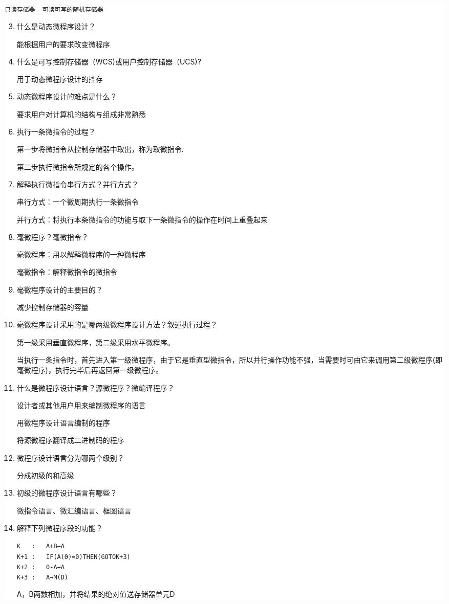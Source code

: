     只读存储器  可读可写的随机存储器

3.  什么是动态微程序设计？

    能根据用户的要求改变微程序

4.  什么是可写控制存储器（WCS)或用户控制存储器（UCS)?

    用于动态微程序设计的控存

5.  动态微程序设计的难点是什么？

    要求用户对计算机的结构与组成非常熟悉

6.  执行一条微指令的过程？

    第一步将微指令从控制存储器中取出，称为取微指令.

    第二步执行微指令所规定的各个操作。

7.  解释执行微指令串行方式？并行方式？

    串行方式：一个微周期执行一条微指令

    并行方式：将执行本条微指令的功能与取下一条微指令的操作在时间上重叠起来

8.  毫微程序？毫微指令？

    毫微程序：用以解释微程序的一种微程序

    毫微指令：解释微指令的微指令

9. 毫微程序设计的主要目的？

    减少控制存储器的容量

10. 毫微程序设计采用的是哪两级微程序设计方法？叙述执行过程？

    第一级采用垂直微程序，第二级采用水平微程序。

    当执行一条指令时，首先进入第一级微程序，由于它是垂直型微指令，所以并行操作功能不强，当需要时可由它来调用第二级微程序(即毫微程序)，执行完毕后再返回第一级微程序。

11. 什么是微程序设计语言？源微程序？微编译程序？

    设计者或其他用户用来编制微程序的语言

    用微程序设计语言编制的程序

    将源微程序翻译成二进制码的程序

12. 微程序设计语言分为哪两个级别？

    分成初级的和高级

13. 初级的微程序设计语言有哪些？

    微指令语言、微汇编语言、框图语言

14. 解释下列微程序段的功能？

    ```assembly
    K	:	A+B→A
    K+1	:	IF(A(0)=0)THEN(GOTOK+3)
    K+2	:	0-A→A
    K+3	:	A→M(D)
    ```

    A，B两数相加，并将结果的绝对值送存储器单元D

    